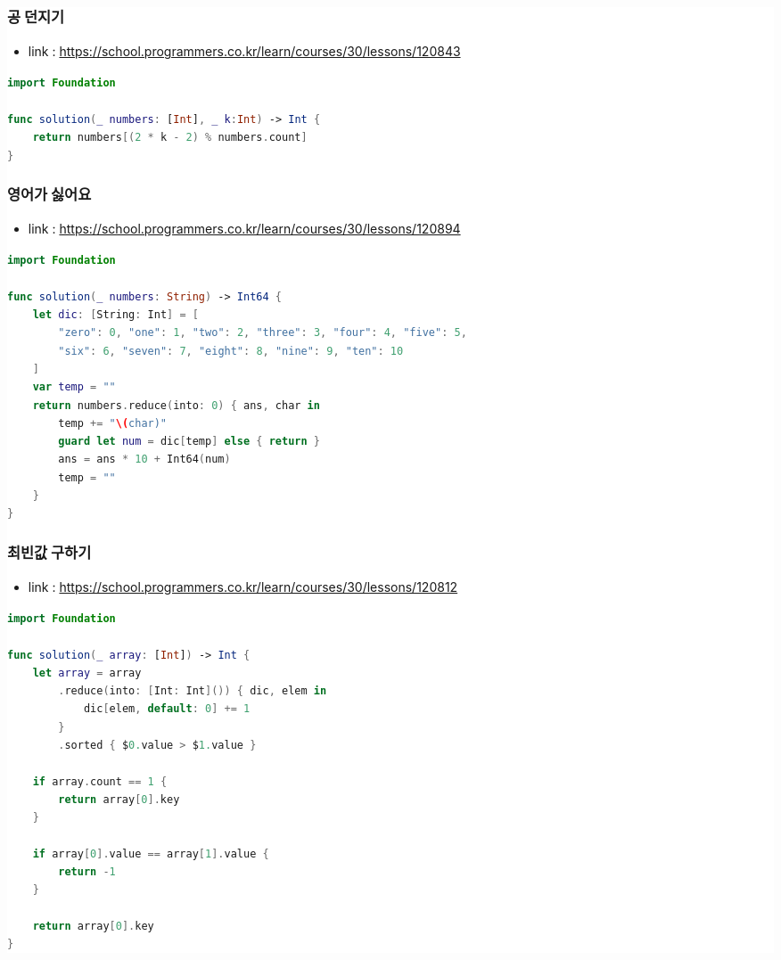 

### 공 던지기

- link : https://school.programmers.co.kr/learn/courses/30/lessons/120843

~~~swift
import Foundation

func solution(_ numbers: [Int], _ k:Int) -> Int {
    return numbers[(2 * k - 2) % numbers.count]
}
~~~



### 영어가 싫어요

- link : https://school.programmers.co.kr/learn/courses/30/lessons/120894

~~~swift
import Foundation

func solution(_ numbers: String) -> Int64 {
    let dic: [String: Int] = [
        "zero": 0, "one": 1, "two": 2, "three": 3, "four": 4, "five": 5,
        "six": 6, "seven": 7, "eight": 8, "nine": 9, "ten": 10
    ]
    var temp = ""
    return numbers.reduce(into: 0) { ans, char in
        temp += "\(char)"
        guard let num = dic[temp] else { return } 
        ans = ans * 10 + Int64(num)
        temp = ""
    }
}
~~~



### 최빈값 구하기

- link : https://school.programmers.co.kr/learn/courses/30/lessons/120812

~~~swift
import Foundation

func solution(_ array: [Int]) -> Int {
    let array = array
        .reduce(into: [Int: Int]()) { dic, elem in
            dic[elem, default: 0] += 1
        }
        .sorted { $0.value > $1.value }
    
    if array.count == 1 {
        return array[0].key
    }
    
    if array[0].value == array[1].value {
        return -1
    }
    
    return array[0].key
}
~~~
